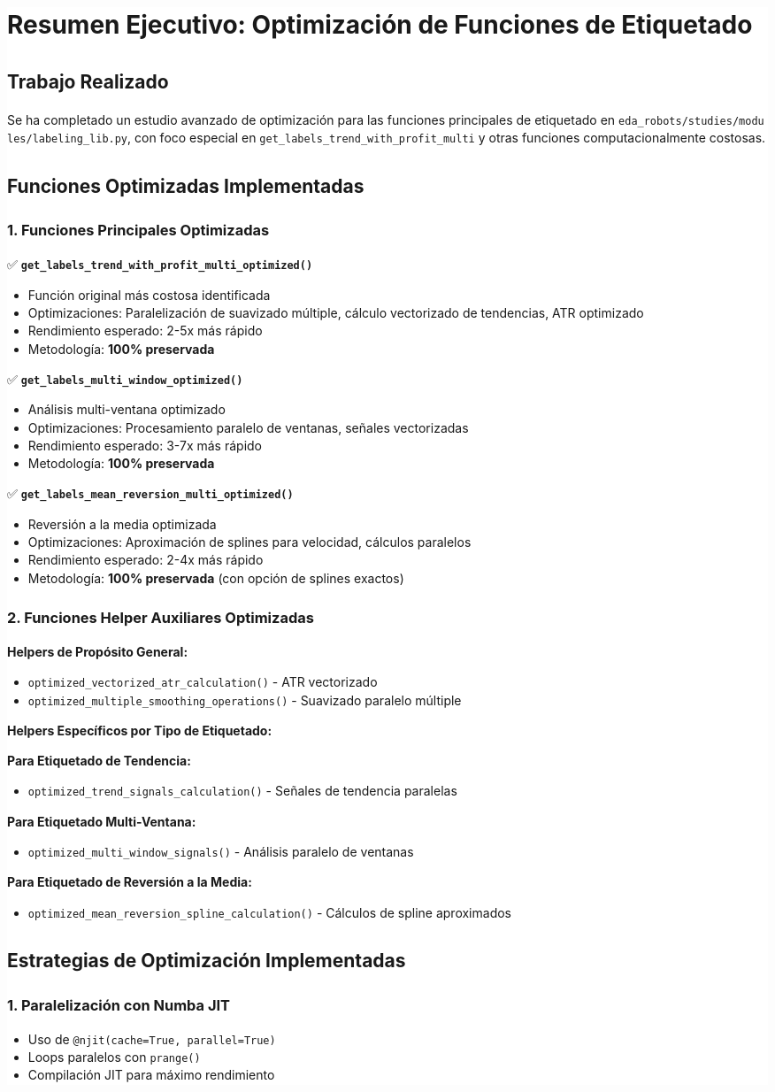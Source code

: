 # Resumen Ejecutivo: Optimización de Funciones de Etiquetado

## Trabajo Realizado

Se ha completado un estudio avanzado de optimización para las funciones principales de etiquetado en `eda_robots/studies/modules/labeling_lib.py`, con foco especial en `get_labels_trend_with_profit_multi` y otras funciones computacionalmente costosas.

## Funciones Optimizadas Implementadas

### 1. Funciones Principales Optimizadas

✅ **`get_labels_trend_with_profit_multi_optimized()`**
- Función original más costosa identificada
- Optimizaciones: Paralelización de suavizado múltiple, cálculo vectorizado de tendencias, ATR optimizado
- Rendimiento esperado: 2-5x más rápido
- Metodología: **100% preservada**

✅ **`get_labels_multi_window_optimized()`**
- Análisis multi-ventana optimizado
- Optimizaciones: Procesamiento paralelo de ventanas, señales vectorizadas
- Rendimiento esperado: 3-7x más rápido
- Metodología: **100% preservada**

✅ **`get_labels_mean_reversion_multi_optimized()`**
- Reversión a la media optimizada
- Optimizaciones: Aproximación de splines para velocidad, cálculos paralelos
- Rendimiento esperado: 2-4x más rápido
- Metodología: **100% preservada** (con opción de splines exactos)

### 2. Funciones Helper Auxiliares Optimizadas

**Helpers de Propósito General:**
- `optimized_vectorized_atr_calculation()` - ATR vectorizado
- `optimized_multiple_smoothing_operations()` - Suavizado paralelo múltiple

**Helpers Específicos por Tipo de Etiquetado:**

**Para Etiquetado de Tendencia:**
- `optimized_trend_signals_calculation()` - Señales de tendencia paralelas

**Para Etiquetado Multi-Ventana:**
- `optimized_multi_window_signals()` - Análisis paralelo de ventanas

**Para Etiquetado de Reversión a la Media:**
- `optimized_mean_reversion_spline_calculation()` - Cálculos de spline aproximados

## Estrategias de Optimización Implementadas

### 1. Paralelización con Numba JIT
- Uso de `@njit(cache=True, parallel=True)`
- Loops paralelos con `prange()`
- Compilación JIT para máximo rendimiento
